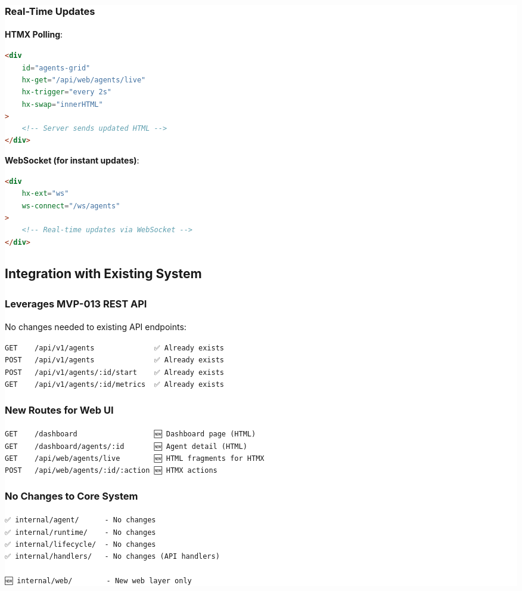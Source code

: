 ```
```

### Real-Time Updates

**HTMX Polling**:
```html
<div 
    id="agents-grid"
    hx-get="/api/web/agents/live"
    hx-trigger="every 2s"
    hx-swap="innerHTML"
>
    <!-- Server sends updated HTML -->
</div>
```

**WebSocket (for instant updates)**:
```html
<div 
    hx-ext="ws"
    ws-connect="/ws/agents"
>
    <!-- Real-time updates via WebSocket -->
</div>
```

## Integration with Existing System

### Leverages MVP-013 REST API

No changes needed to existing API endpoints:
```
GET    /api/v1/agents              ✅ Already exists
POST   /api/v1/agents              ✅ Already exists
POST   /api/v1/agents/:id/start    ✅ Already exists
GET    /api/v1/agents/:id/metrics  ✅ Already exists
```

### New Routes for Web UI

```
GET    /dashboard                  🆕 Dashboard page (HTML)
GET    /dashboard/agents/:id       🆕 Agent detail (HTML)
GET    /api/web/agents/live        🆕 HTML fragments for HTMX
POST   /api/web/agents/:id/:action 🆕 HTMX actions
```

### No Changes to Core System

```
✅ internal/agent/      - No changes
✅ internal/runtime/    - No changes
✅ internal/lifecycle/  - No changes
✅ internal/handlers/   - No changes (API handlers)

🆕 internal/web/        - New web layer only
```
